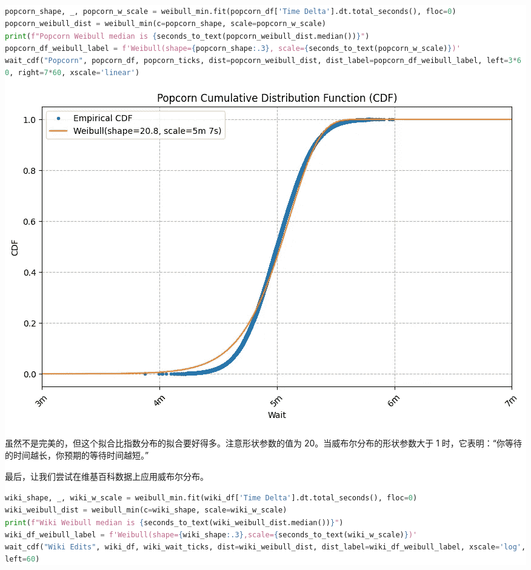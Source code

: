 ```py
popcorn_shape, _, popcorn_w_scale = weibull_min.fit(popcorn_df['Time Delta'].dt.total_seconds(), floc=0)
popcorn_weibull_dist = weibull_min(c=popcorn_shape, scale=popcorn_w_scale)
print(f"Popcorn Weibull median is {seconds_to_text(popcorn_weibull_dist.median())}")
popcorn_df_weibull_label = f'Weibull(shape={popcorn_shape:.3}, scale={seconds_to_text(popcorn_w_scale)})'
wait_cdf("Popcorn", popcorn_df, popcorn_ticks, dist=popcorn_weibull_dist, dist_label=popcorn_df_weibull_label, left=3*60, right=7*60, xscale='linear')
```

![](img/fcfbcaf877b73111e0f8e805369e1232.png)

虽然不是完美的，但这个拟合比指数分布的拟合要好得多。注意形状参数的值为 20。当威布尔分布的形状参数大于 1 时，它表明：“你等待的时间越长，你预期的等待时间越短。”

最后，让我们尝试在维基百科数据上应用威布尔分布。

```py
wiki_shape, _, wiki_w_scale = weibull_min.fit(wiki_df['Time Delta'].dt.total_seconds(), floc=0)
wiki_weibull_dist = weibull_min(c=wiki_shape, scale=wiki_w_scale)
print(f"Wiki Weibull median is {seconds_to_text(wiki_weibull_dist.median())}")
wiki_df_weibull_label = f'Weibull(shape={wiki_shape:.3},scale={seconds_to_text(wiki_w_scale)})'
wait_cdf("Wiki Edits", wiki_df, wiki_wait_ticks, dist=wiki_weibull_dist, dist_label=wiki_df_weibull_label, xscale='log', left=60)
```
